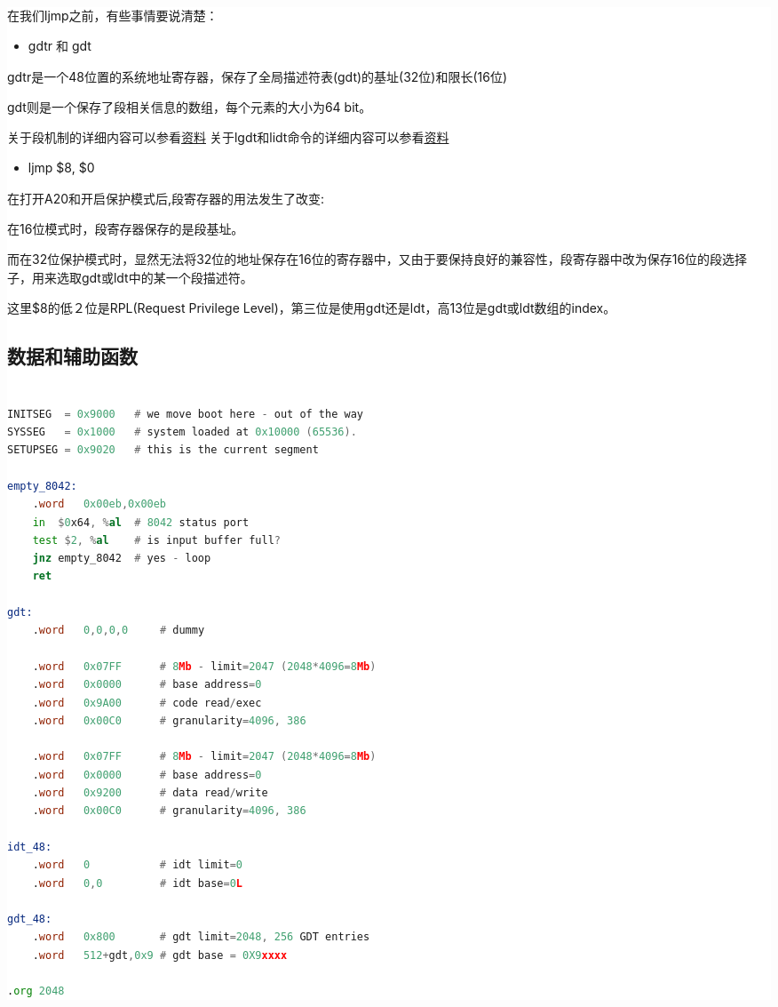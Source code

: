 在我们ljmp之前，有些事情要说清楚：

* gdtr 和 gdt

gdtr是一个48位置的系统地址寄存器，保存了全局描述符表(gdt)的基址(32位)和限长(16位)

gdt则是一个保存了段相关信息的数组，每个元素的大小为64 bit。

关于段机制的详细内容可以参看[资料](http://oss.org.cn/kernel-book/ch02/2.3.1.htm)
关于lgdt和lidt命令的详细内容可以参看[资料](http://pdos.csail.mit.edu/6.828/2008/readings/i386/LGDT.htm)

* ljmp $8, $0

在打开A20和开启保护模式后,段寄存器的用法发生了改变:

在16位模式时，段寄存器保存的是段基址。

而在32位保护模式时，显然无法将32位的地址保存在16位的寄存器中，又由于要保持良好的兼容性，段寄存器中改为保存16位的段选择子，用来选取gdt或ldt中的某一个段描述符。

这里$8的低２位是RPL(Request Privilege Level)，第三位是使用gdt还是ldt，高13位是gdt或ldt数组的index。

## 数据和辅助函数

```asm

INITSEG  = 0x9000	# we move boot here - out of the way
SYSSEG   = 0x1000	# system loaded at 0x10000 (65536).
SETUPSEG = 0x9020	# this is the current segment

empty_8042:
	.word	0x00eb,0x00eb
	in	$0x64, %al	# 8042 status port
	test $2, %al	# is input buffer full?
	jnz	empty_8042	# yes - loop
	ret

gdt:
	.word	0,0,0,0		# dummy

	.word	0x07FF		# 8Mb - limit=2047 (2048*4096=8Mb)
	.word	0x0000		# base address=0
	.word	0x9A00		# code read/exec
	.word	0x00C0		# granularity=4096, 386

	.word	0x07FF		# 8Mb - limit=2047 (2048*4096=8Mb)
	.word	0x0000		# base address=0
	.word	0x9200		# data read/write
	.word	0x00C0		# granularity=4096, 386

idt_48:
	.word	0			# idt limit=0
	.word	0,0			# idt base=0L

gdt_48:
	.word	0x800		# gdt limit=2048, 256 GDT entries
	.word	512+gdt,0x9	# gdt base = 0X9xxxx

.org 2048

```
